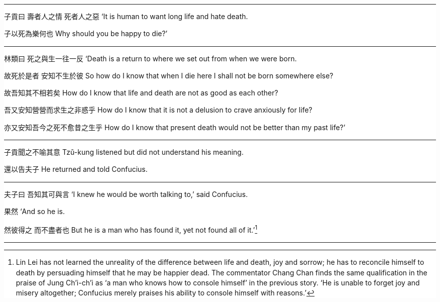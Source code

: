 ***

子貢曰
壽者人之情
死者人之惡
‘It is human to want long life
and hate death.

子以死為樂何也
Why should you be happy to die?’

***

林類曰
死之與生一往一反
‘Death is a return to where we set out from
when we were born.

故死於是者
安知不生於彼
So how do I know that when I die here
I shall not be born somewhere else?

故吾知其不相若矣
How do I know that life and death are not as good as each other?

吾又安知營營而求生之非惑乎
How do I know that it is not a delusion to crave anxiously for life?

亦又安知吾今之死不愈昔之生乎
How do I know that present death
would not be better than my past life?’

***

子貢聞之不喻其意
Tzǔ-kung listened but did not understand his meaning.

還以告夫子
He returned and told Confucius.

***

夫子曰
吾知其可與言
‘I knew he would be worth talking to,’
said Confucius.

果然
‘And so he is.

然彼得之
而不盡者也
But he is a man who has found it,
yet not found all of it.’[^1-4]

[^1-4]: Lin Lei has not learned the unreality
of the difference between life and death,
joy and sorrow;
he has to reconcile himself to death
by persuading himself that he may be happier dead.
The commentator Chang Chan finds the same qualification
in the praise of Jung Ch’i-ch’i as
‘a man who knows how to console himself’ in the previous story.
‘He is unable to forget joy and misery altogether;
Confucius merely praises his ability to console himself with reasons.’

---

[^1-1]: This passage is also found in the _Tao-te-ching_, ch. 6.
[^1-2]: If these obscure sentences are rightly translated,
[^1-3]: Except for the italicised passage,
[^1-5]: This story,